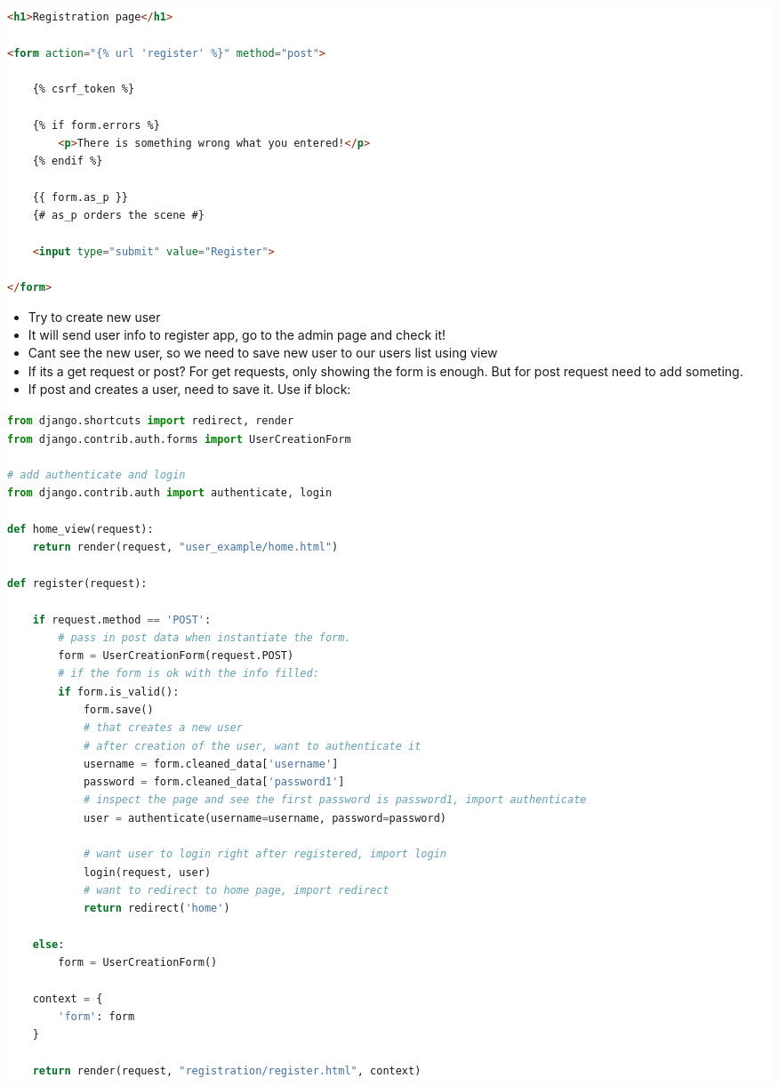 ```html
<h1>Registration page</h1>

<form action="{% url 'register' %}" method="post">

    {% csrf_token %}
    
    {% if form.errors %}
        <p>There is something wrong what you entered!</p>
    {% endif %}

    {{ form.as_p }}
    {# as_p orders the scene #}

    <input type="submit" value="Register">

</form>
```

- Try to create new user
- It will send user info to register app, go to the admin page and check it!
- Cant see the new user, so we need to save new user to our users list using view
- If its a get request or post? For get requests, only showing the form is enough.  But for post request need to add someting.
- If post and creates a user, need to save it. Use if block:

```py
from django.shortcuts import redirect, render
from django.contrib.auth.forms import UserCreationForm

# add authenticate and login 
from django.contrib.auth import authenticate, login

def home_view(request):    
    return render(request, "user_example/home.html")

def register(request):
    
    if request.method == 'POST':
        # pass in post data when instantiate the form.
        form = UserCreationForm(request.POST)
        # if the form is ok with the info filled:
        if form.is_valid():
            form.save()
            # that creates a new user
            # after creation of the user, want to authenticate it
            username = form.cleaned_data['username']
            password = form.cleaned_data['password1']
            # inspect the page and see the first password is password1, import authenticate
            user = authenticate(username=username, password=password)
            
            # want user to login right after registered, import login
            login(request, user)
            # want to redirect to home page, import redirect
            return redirect('home')
            
    else:
        form = UserCreationForm()
    
    context = {
        'form': form
    }
    
    return render(request, "registration/register.html", context)
```
